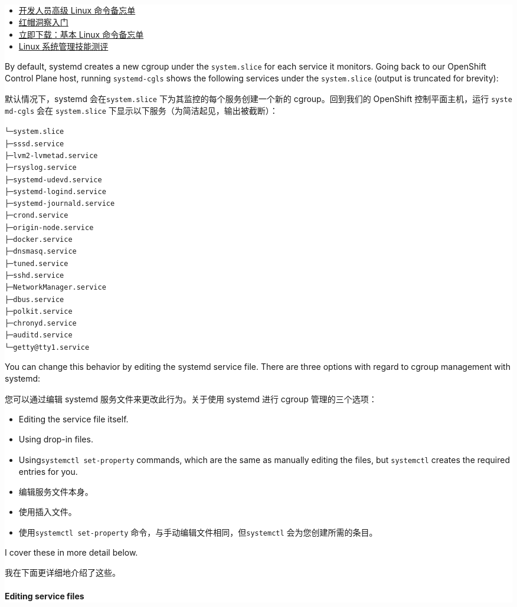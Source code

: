 - [开发人员高级 Linux 命令备忘单](https://developers.redhat.com/cheat-sheets/advanced-linux-commands/?intcmp=701f20000012ngPAAQ)
- [红帽洞察入门](https://access.redhat.com/products/red-hat-insights/?intcmp=701f20000012ngPAAQ)
- [立即下载：基本 Linux 命令备忘单](https://developers.redhat.com/cheat-sheets/linux-commands-cheat-sheet/?intcmp=701f20000012ngPAAQ)
- [Linux 系统管理技能测评](https://rhtapps.redhat.com/assessment/?intcmp=701f20000012ngPAAQ)

By default, systemd creates a new cgroup under the `system.slice` for each service it monitors. Going back to our OpenShift Control Plane host, running `systemd-cgls` shows the following services under the `system.slice` (output is truncated for brevity):

默认情况下，systemd 会在`system.slice` 下为其监控的每个服务创建一个新的 cgroup。回到我们的 OpenShift 控制平面主机，运行 `systemd-cgls` 会在 `system.slice` 下显示以下服务（为简洁起见，输出被截断）：

```plaintext
└─system.slice
├─sssd.service
├─lvm2-lvmetad.service
├─rsyslog.service
├─systemd-udevd.service
├─systemd-logind.service
├─systemd-journald.service
├─crond.service
├─origin-node.service
├─docker.service
├─dnsmasq.service
├─tuned.service
├─sshd.service
├─NetworkManager.service
├─dbus.service
├─polkit.service
├─chronyd.service
├─auditd.service
└─getty@tty1.service
```


You can change this behavior by editing the systemd service file. There are three options with regard to cgroup management with systemd:

您可以通过编辑 systemd 服务文件来更改此行为。关于使用 systemd 进行 cgroup 管理的三个选项：

- Editing the service file itself.
- Using drop-in files.
- Using`systemctl set-property` commands, which are the same as manually editing the files, but `systemctl` creates the required entries for you.

- 编辑服务文件本身。
- 使用插入文件。
- 使用`systemctl set-property` 命令，与手动编辑文件相同，但`systemctl` 会为您创建所需的条目。

I cover these in more detail below.

我在下面更详细地介绍了这些。

#### Editing service files
